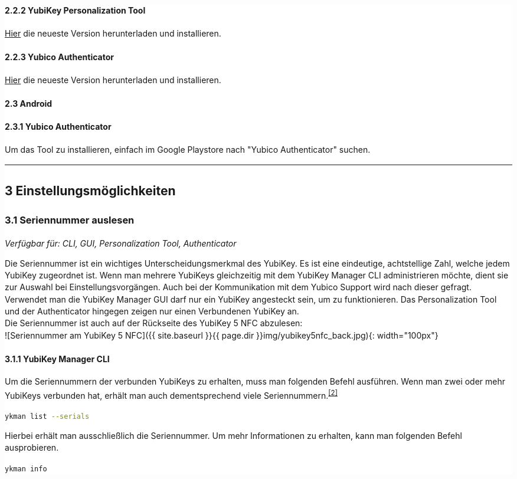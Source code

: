 #### 2.2.2 YubiKey Personalization Tool

[Hier](https://www.yubico.com/products/services-software/download/yubikey-personalization-tools/)
die neueste Version herunterladen und installieren.

#### 2.2.3 Yubico Authenticator

[Hier](https://www.yubico.com/products/services-software/download/yubikey-personalization-tools/)
die neueste Version herunterladen und installieren.  
  
#### 2.3 Android

#### 2.3.1 Yubico Authenticator

Um das Tool zu installieren, einfach im Google Playstore nach "Yubico
Authenticator" suchen.

-----

## 3 Einstellungsmöglichkeiten

### 3.1 Seriennummer auslesen

*Verfügbar für: CLI, GUI, Personalization Tool, Authenticator*  
  
Die Seriennummer ist ein wichtiges Unterscheidungsmerkmal des YubiKey.
Es ist eine eindeutige, achtstellige Zahl, welche jedem YubiKey
zugeordnet ist. Wenn man mehrere YubiKeys gleichzeitig mit dem YubiKey
Manager CLI administrieren möchte, dient sie zur Auswahl bei
Einstellungsvorgängen. Auch bei der Kommunikation mit dem Yubico Support
wird nach dieser gefragt. Verwendet man die YubiKey Manager GUI darf nur
ein YubiKey angesteckt sein, um zu funktionieren. Das Personalization
Tool und der Authenticator hingegen zeigen nur einen Verbundenen YubiKey
an.  
Die Seriennummer ist auch auf der Rückseite des YubiKey 5 NFC
abzulesen:  
![Seriennummer am YubiKey 5 NFC]({{ site.baseurl }}{{ page.dir }}img/yubikey5nfc_back.jpg){: width="100px"}

#### 3.1.1 YubiKey Manager CLI

Um die Seriennummern der verbunden
YubiKeys zu erhalten, muss man folgenden Befehl ausführen. Wenn man zwei
oder mehr YubiKeys verbunden hat, erhält man auch dementsprechend viele
Seriennummern.<sup>[\[2\]](#quellen)</sup>

``` bash
ykman list --serials
```

Hierbei erhält man ausschließlich die Seriennummer. Um mehr
Informationen zu erhalten, kann man folgenden Befehl ausprobieren.

``` bash
ykman info
```
